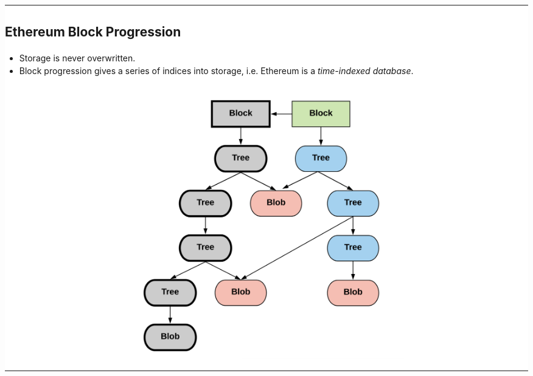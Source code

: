 
---

## Ethereum Block Progression

- Storage is never overwritten.
- Block progression gives a series of indices into storage, i.e. Ethereum is a *time-indexed database*.

<center>
<img src="images/bc-tree2.png" height="450">
</center>

---